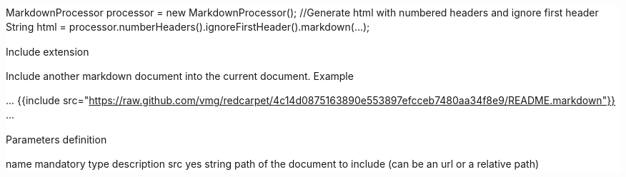 MarkdownProcessor processor = new MarkdownProcessor();
//Generate html with numbered headers and ignore first header
String html = processor.numberHeaders().ignoreFirstHeader().markdown(...);

Include extension

Include another markdown document into the current document.
Example

...
{{include src="https://raw.github.com/vmg/redcarpet/4c14d0875163890e553897efcceb7480aa34f8e9/README.markdown"}}
...

Parameters definition

name 	mandatory 	type 	description
src	yes 	string 	path of the document to include (can be an url or a relative path) 
